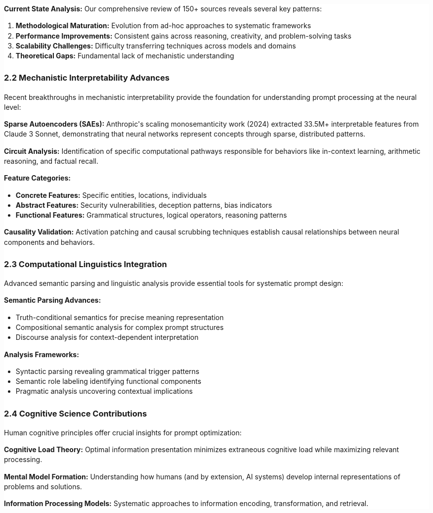 **Current State Analysis:** Our comprehensive review of 150+ sources reveals several key patterns:

1. **Methodological Maturation:** Evolution from ad-hoc approaches to systematic frameworks  
2. **Performance Improvements:** Consistent gains across reasoning, creativity, and problem-solving tasks  
3. **Scalability Challenges:** Difficulty transferring techniques across models and domains  
4. **Theoretical Gaps:** Fundamental lack of mechanistic understanding

### 2.2 Mechanistic Interpretability Advances

Recent breakthroughs in mechanistic interpretability provide the foundation for understanding prompt processing at the neural level:

**Sparse Autoencoders (SAEs):** Anthropic's scaling monosemanticity work (2024) extracted 33.5M+ interpretable features from Claude 3 Sonnet, demonstrating that neural networks represent concepts through sparse, distributed patterns.

**Circuit Analysis:** Identification of specific computational pathways responsible for behaviors like in-context learning, arithmetic reasoning, and factual recall.

**Feature Categories:**

- **Concrete Features:** Specific entities, locations, individuals  
- **Abstract Features:** Security vulnerabilities, deception patterns, bias indicators  
- **Functional Features:** Grammatical structures, logical operators, reasoning patterns

**Causality Validation:** Activation patching and causal scrubbing techniques establish causal relationships between neural components and behaviors.

### 2.3 Computational Linguistics Integration

Advanced semantic parsing and linguistic analysis provide essential tools for systematic prompt design:

**Semantic Parsing Advances:**

- Truth-conditional semantics for precise meaning representation  
- Compositional semantic analysis for complex prompt structures  
- Discourse analysis for context-dependent interpretation

**Analysis Frameworks:**

- Syntactic parsing revealing grammatical trigger patterns  
- Semantic role labeling identifying functional components  
- Pragmatic analysis uncovering contextual implications

### 2.4 Cognitive Science Contributions

Human cognitive principles offer crucial insights for prompt optimization:

**Cognitive Load Theory:** Optimal information presentation minimizes extraneous cognitive load while maximizing relevant processing.

**Mental Model Formation:** Understanding how humans (and by extension, AI systems) develop internal representations of problems and solutions.

**Information Processing Models:** Systematic approaches to information encoding, transformation, and retrieval.

